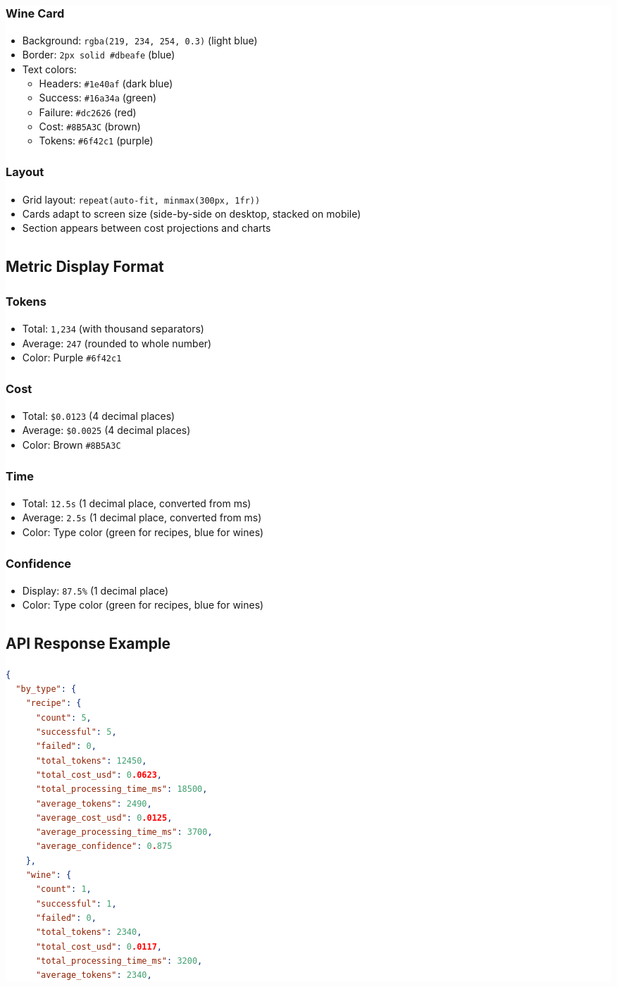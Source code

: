 ### Wine Card
- Background: `rgba(219, 234, 254, 0.3)` (light blue)
- Border: `2px solid #dbeafe` (blue)
- Text colors:
  - Headers: `#1e40af` (dark blue)
  - Success: `#16a34a` (green)
  - Failure: `#dc2626` (red)
  - Cost: `#8B5A3C` (brown)
  - Tokens: `#6f42c1` (purple)

### Layout
- Grid layout: `repeat(auto-fit, minmax(300px, 1fr))`
- Cards adapt to screen size (side-by-side on desktop, stacked on mobile)
- Section appears between cost projections and charts

## Metric Display Format

### Tokens
- Total: `1,234` (with thousand separators)
- Average: `247` (rounded to whole number)
- Color: Purple `#6f42c1`

### Cost
- Total: `$0.0123` (4 decimal places)
- Average: `$0.0025` (4 decimal places)
- Color: Brown `#8B5A3C`

### Time
- Total: `12.5s` (1 decimal place, converted from ms)
- Average: `2.5s` (1 decimal place, converted from ms)
- Color: Type color (green for recipes, blue for wines)

### Confidence
- Display: `87.5%` (1 decimal place)
- Color: Type color (green for recipes, blue for wines)

## API Response Example

```json
{
  "by_type": {
    "recipe": {
      "count": 5,
      "successful": 5,
      "failed": 0,
      "total_tokens": 12450,
      "total_cost_usd": 0.0623,
      "total_processing_time_ms": 18500,
      "average_tokens": 2490,
      "average_cost_usd": 0.0125,
      "average_processing_time_ms": 3700,
      "average_confidence": 0.875
    },
    "wine": {
      "count": 1,
      "successful": 1,
      "failed": 0,
      "total_tokens": 2340,
      "total_cost_usd": 0.0117,
      "total_processing_time_ms": 3200,
      "average_tokens": 2340,
```